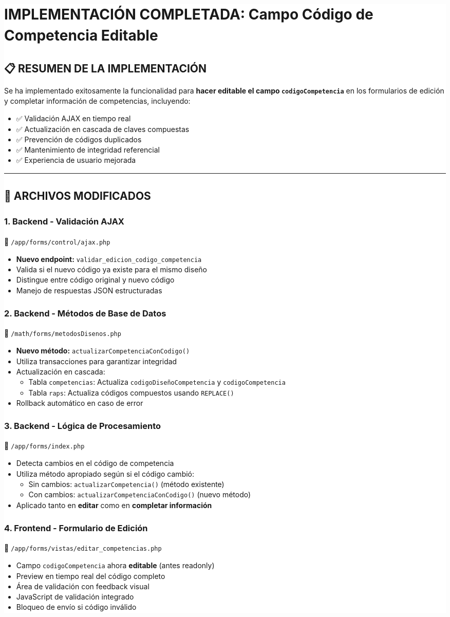 # IMPLEMENTACIÓN COMPLETADA: Campo Código de Competencia Editable

## 📋 RESUMEN DE LA IMPLEMENTACIÓN

Se ha implementado exitosamente la funcionalidad para **hacer editable el campo `codigoCompetencia`** en los formularios de edición y completar información de competencias, incluyendo:

- ✅ Validación AJAX en tiempo real
- ✅ Actualización en cascada de claves compuestas
- ✅ Prevención de códigos duplicados
- ✅ Mantenimiento de integridad referencial
- ✅ Experiencia de usuario mejorada

---

## 🔧 ARCHIVOS MODIFICADOS

### 1. **Backend - Validación AJAX**
📁 `/app/forms/control/ajax.php`
- **Nuevo endpoint:** `validar_edicion_codigo_competencia`
- Valida si el nuevo código ya existe para el mismo diseño
- Distingue entre código original y nuevo código
- Manejo de respuestas JSON estructuradas

### 2. **Backend - Métodos de Base de Datos**
📁 `/math/forms/metodosDisenos.php`
- **Nuevo método:** `actualizarCompetenciaConCodigo()`
- Utiliza transacciones para garantizar integridad
- Actualización en cascada:
  - Tabla `competencias`: Actualiza `codigoDiseñoCompetencia` y `codigoCompetencia`
  - Tabla `raps`: Actualiza códigos compuestos usando `REPLACE()`
- Rollback automático en caso de error

### 3. **Backend - Lógica de Procesamiento**
📁 `/app/forms/index.php`
- Detecta cambios en el código de competencia
- Utiliza método apropiado según si el código cambió:
  - Sin cambios: `actualizarCompetencia()` (método existente)
  - Con cambios: `actualizarCompetenciaConCodigo()` (nuevo método)
- Aplicado tanto en **editar** como en **completar información**

### 4. **Frontend - Formulario de Edición**
📁 `/app/forms/vistas/editar_competencias.php`
- Campo `codigoCompetencia` ahora **editable** (antes readonly)
- Preview en tiempo real del código completo
- Área de validación con feedback visual
- JavaScript de validación integrado
- Bloqueo de envío si código inválido
